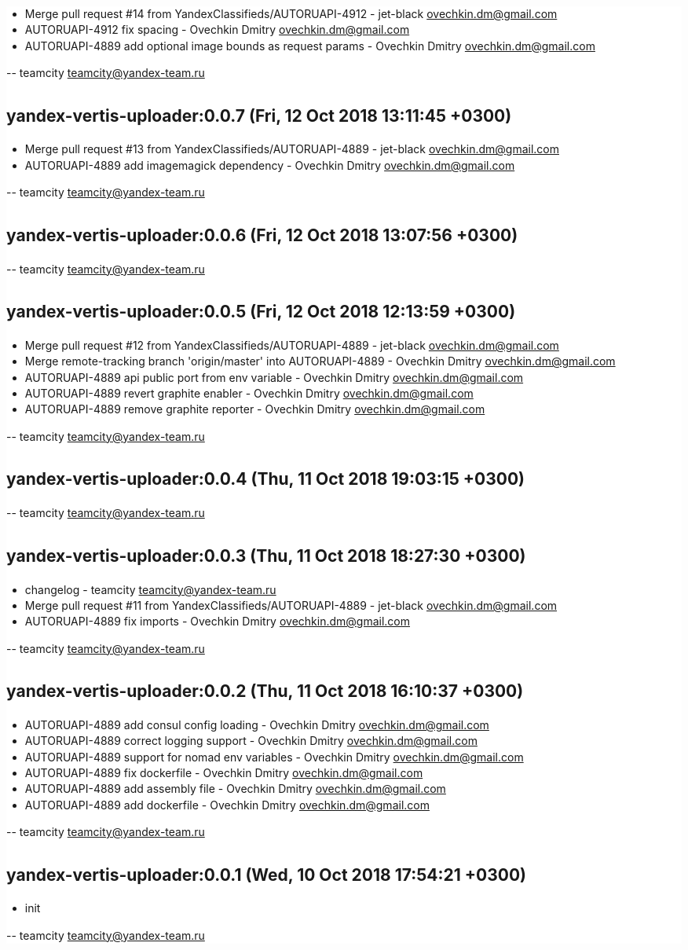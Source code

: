   * Merge pull request #14 from YandexClassifieds/AUTORUAPI-4912 - jet-black <ovechkin.dm@gmail.com>
  * AUTORUAPI-4912 fix spacing - Ovechkin Dmitry <ovechkin.dm@gmail.com>
  * AUTORUAPI-4889 add optional image bounds as request params - Ovechkin Dmitry <ovechkin.dm@gmail.com>

 -- teamcity <teamcity@yandex-team.ru>

## yandex-vertis-uploader:0.0.7 (Fri, 12 Oct 2018 13:11:45 +0300)

  * Merge pull request #13 from YandexClassifieds/AUTORUAPI-4889 - jet-black <ovechkin.dm@gmail.com>
  * AUTORUAPI-4889 add imagemagick dependency - Ovechkin Dmitry <ovechkin.dm@gmail.com>

 -- teamcity <teamcity@yandex-team.ru>

## yandex-vertis-uploader:0.0.6 (Fri, 12 Oct 2018 13:07:56 +0300)


 -- teamcity <teamcity@yandex-team.ru>

## yandex-vertis-uploader:0.0.5 (Fri, 12 Oct 2018 12:13:59 +0300)

  * Merge pull request #12 from YandexClassifieds/AUTORUAPI-4889 - jet-black <ovechkin.dm@gmail.com>
  * Merge remote-tracking branch 'origin/master' into AUTORUAPI-4889 - Ovechkin Dmitry <ovechkin.dm@gmail.com>
  * AUTORUAPI-4889 api public port from env variable - Ovechkin Dmitry <ovechkin.dm@gmail.com>
  * AUTORUAPI-4889 revert graphite enabler - Ovechkin Dmitry <ovechkin.dm@gmail.com>
  * AUTORUAPI-4889 remove graphite reporter - Ovechkin Dmitry <ovechkin.dm@gmail.com>

 -- teamcity <teamcity@yandex-team.ru>

## yandex-vertis-uploader:0.0.4 (Thu, 11 Oct 2018 19:03:15 +0300)


 -- teamcity <teamcity@yandex-team.ru>

## yandex-vertis-uploader:0.0.3 (Thu, 11 Oct 2018 18:27:30 +0300)

  * changelog - teamcity <teamcity@yandex-team.ru>
  * Merge pull request #11 from YandexClassifieds/AUTORUAPI-4889 - jet-black <ovechkin.dm@gmail.com>
  * AUTORUAPI-4889 fix imports - Ovechkin Dmitry <ovechkin.dm@gmail.com>

 -- teamcity <teamcity@yandex-team.ru>

## yandex-vertis-uploader:0.0.2 (Thu, 11 Oct 2018 16:10:37 +0300)

  * AUTORUAPI-4889 add consul config loading - Ovechkin Dmitry <ovechkin.dm@gmail.com>
  * AUTORUAPI-4889 correct logging support - Ovechkin Dmitry <ovechkin.dm@gmail.com>
  * AUTORUAPI-4889 support for nomad env variables - Ovechkin Dmitry <ovechkin.dm@gmail.com>
  * AUTORUAPI-4889 fix dockerfile - Ovechkin Dmitry <ovechkin.dm@gmail.com>
  * AUTORUAPI-4889 add assembly file - Ovechkin Dmitry <ovechkin.dm@gmail.com>
  * AUTORUAPI-4889 add dockerfile - Ovechkin Dmitry <ovechkin.dm@gmail.com>
  
  -- teamcity <teamcity@yandex-team.ru>

## yandex-vertis-uploader:0.0.1 (Wed, 10 Oct 2018 17:54:21 +0300)

  *  init
  
  -- teamcity <teamcity@yandex-team.ru>
